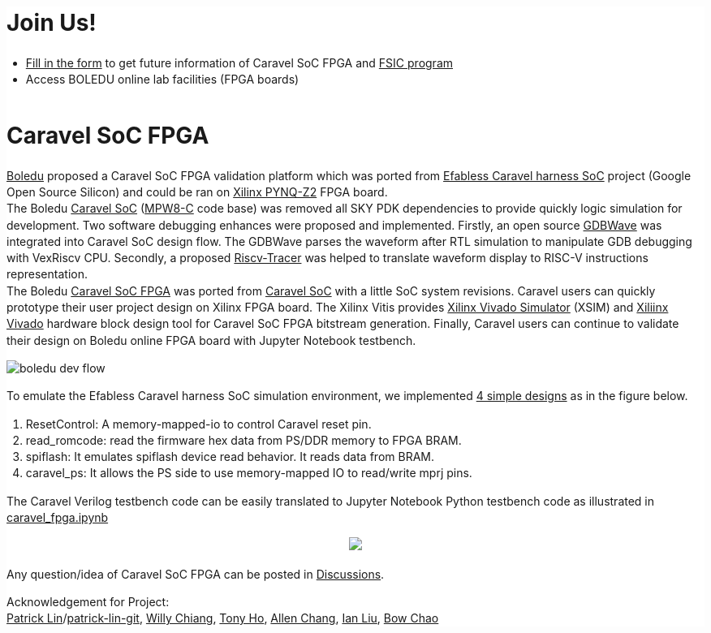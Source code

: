 # Join Us!
* [Fill in the form](https://docs.google.com/forms/d/1hfK0vA_avZ0H4KnYhFmH69pmo52hHpTpMq58AdvnQfQ) to get future information of Caravel SoC FPGA and [FSIC program](https://github.com/bol-edu/fsic_fpga)
* Access BOLEDU online lab facilities (FPGA boards)

# Caravel SoC FPGA
[Boledu](https://www.boledu.org/) proposed a Caravel SoC FPGA validation platform which was ported from [Efabless Caravel harness SoC](https://caravel-harness.readthedocs.io/en/latest/#efabless-caravel-harness-soc) project (Google Open Source Silicon) and could be ran on [Xilinx PYNQ-Z2](https://www.xilinx.com/support/university/xup-boards/XUPPYNQ-Z2.html) FPGA board.  
The Boledu [Caravel SoC](https://github.com/bol-edu/caravel-soc) ([MPW8-C](https://github.com/efabless/caravel_user_project/tree/mpw-8c) code base) was removed all SKY PDK dependencies to provide quickly logic simulation for development. Two software debugging enhances were proposed and implemented. Firstly, an open source [GDBWave](https://tomverbeure.github.io/2022/02/20/GDBWave-Post-Simulation-RISCV-SW-Debugging.html) was integrated into Caravel SoC design flow. The GDBWave parses the waveform after RTL simulation to manipulate GDB debugging with VexRiscv CPU. Secondly, a proposed [Riscv-Tracer](https://github.com/bol-edu/caravel-soc/tree/cpu-trace) was helped to translate waveform display to RISC-V instructions representation.  
The Boledu [Caravel SoC FPGA](https://github.com/bol-edu/caravel-soc_fpga) was ported from [Caravel SoC](https://github.com/bol-edu/caravel-soc) with a little SoC system revisions. Caravel users can quickly prototype their user project design on Xilinx FPGA board. The Xilinx Vitis provides [Xilinx Vivado Simulator](https://github.com/Xilinx/xup_fpga_vivado_flow/blob/main/slides/12_Vivado%20Design%20Flow.pdf) (XSIM) and [Xiliinx Vivado](https://www.xilinx.com/products/design-tools/vivado.html) hardware block design tool for Caravel SoC FPGA bitstream generation. Finally, Caravel users can continue to validate their design on Boledu online FPGA board with Jupyter Notebook testbench.

![boledu dev flow](https://github.com/bol-edu/caravel-soc_fpga/assets/98332019/01126c0e-d6b6-4715-8fb6-dec622adf28d)

To emulate the Efabless Caravel harness SoC simulation environment, we implemented [4 simple designs](https://github.com/bol-edu/caravel-soc_fpga/tree/main/vivado/vitis_prj) as in the figure below.
1. ResetControl: A memory-mapped-io to control Caravel reset pin. 
2. read_romcode: read the firmware hex data from PS/DDR memory to FPGA BRAM.
3. spiflash: It emulates spiflash device read behavior. It reads data from BRAM.
4. caravel_ps: It allows the PS side to use memory-mapped IO to read/write mprj pins.  

The Caravel Verilog testbench code can be easily translated to Jupyter Notebook Python testbench code as illustrated in [caravel_fpga.ipynb]( https://github.com/bol-edu/caravel-soc_fpga/blob/main/vivado/jupyter_notebook/caravel_fpga.ipynb)

<p align="center"><img src="https://github.com/bol-edu/caravel-soc_fpga/assets/98332019/66b47711-5bfc-4178-9a62-0a64ce5ecf17" width=70%></p>

Any question/idea of Caravel SoC FPGA can be posted in [Discussions](https://github.com/bol-edu/caravel-soc_fpga/discussions).

Acknowledgement for Project:  
[Patrick Lin](mailto:patrickxlin@gmail.com)/[patrick-lin-git](https://github.com/patrick-lin-git), [Willy Chiang](mailto:cwenpin@gmail.com), [Tony Ho](mailto:tonyho722@gmail.com), [Allen Chang](mailto:mailggwhc@gmail.com), [Ian Liu](mailto:IanLiu@vianextech.com), [Bow Chao](mailto:var256@gmail.com)
